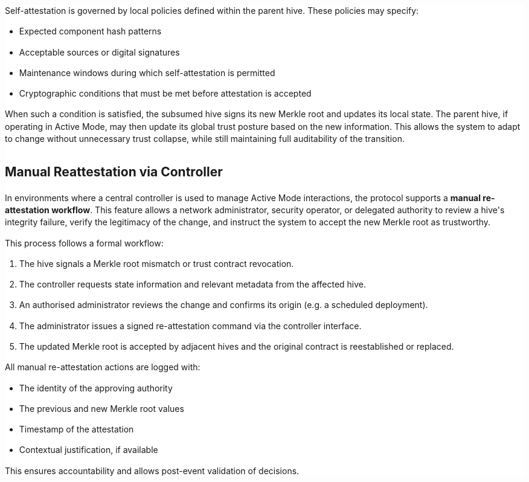 Self-attestation is governed by local policies defined within the parent
hive. These policies may specify:

- Expected component hash patterns

- Acceptable sources or digital signatures

- Maintenance windows during which self-attestation is permitted

- Cryptographic conditions that must be met before attestation is
  accepted

When such a condition is satisfied, the subsumed hive signs its new
Merkle root and updates its local state. The parent hive, if operating
in Active Mode, may then update its global trust posture based on the
new information. This allows the system to adapt to change without
unnecessary trust collapse, while still maintaining full auditability of
the transition.

##  

## Manual Reattestation via Controller

In environments where a central controller is used to manage Active Mode
interactions, the protocol supports a **manual re-attestation
workflow**. This feature allows a network administrator, security
operator, or delegated authority to review a hive's integrity failure,
verify the legitimacy of the change, and instruct the system to accept
the new Merkle root as trustworthy.

This process follows a formal workflow:

1.  The hive signals a Merkle root mismatch or trust contract
    revocation.

2.  The controller requests state information and relevant metadata from
    the affected hive.

3.  An authorised administrator reviews the change and confirms its
    origin (e.g. a scheduled deployment).

4.  The administrator issues a signed re-attestation command via the
    controller interface.

5.  The updated Merkle root is accepted by adjacent hives and the
    original contract is reestablished or replaced.

All manual re-attestation actions are logged with:

- The identity of the approving authority

- The previous and new Merkle root values

- Timestamp of the attestation

- Contextual justification, if available

This ensures accountability and allows post-event validation of
decisions.
